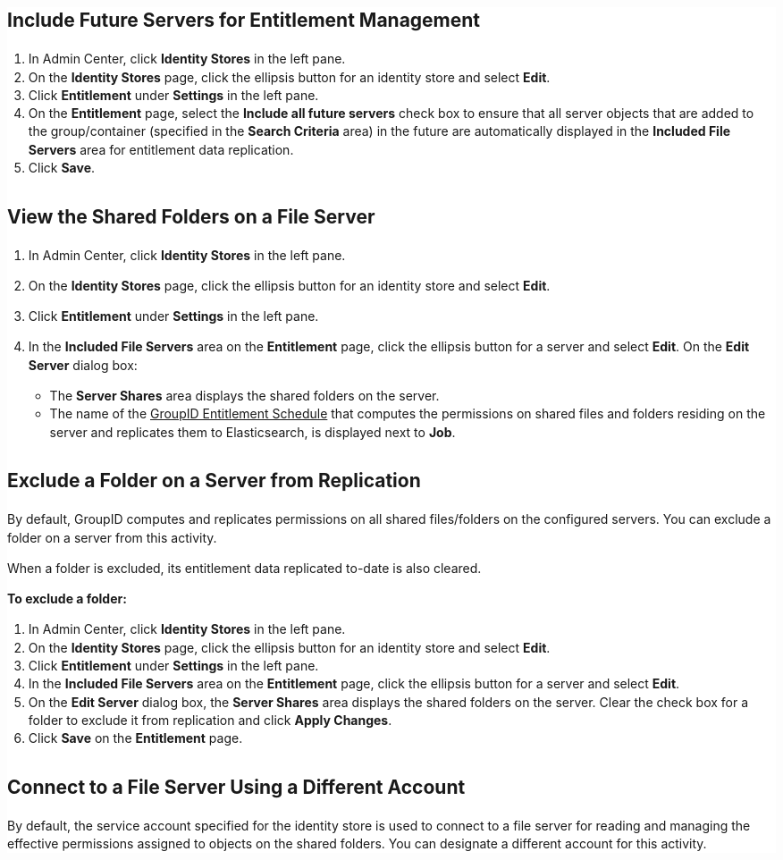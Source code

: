 ## Include Future Servers for Entitlement Management

1. In Admin Center, click **Identity Stores** in the left pane.
2. On the **Identity Stores** page, click the ellipsis button for an identity store and select
   **Edit**.
3. Click **Entitlement** under **Settings** in the left pane.
4. On the **Entitlement** page, select the **Include all future servers** check box to ensure that
   all server objects that are added to the group/container (specified in the **Search Criteria**
   area) in the future are automatically displayed in the **Included File Servers** area for
   entitlement data replication.
5. Click **Save**.

## View the Shared Folders on a File Server

1. In Admin Center, click **Identity Stores** in the left pane.
2. On the **Identity Stores** page, click the ellipsis button for an identity store and select
   **Edit**.
3. Click **Entitlement** under **Settings** in the left pane.
4. In the **Included File Servers** area on the **Entitlement** page, click the ellipsis button for
   a server and select **Edit**. On the **Edit Server** dialog box:

    - The **Server Shares** area displays the shared folders on the server.
    - The name of the
      [GroupID Entitlement Schedule](/docs/directorymanager/11.0/admincenter/schedule/entitlement.md)
      that computes the permissions on shared files and folders residing on the server and
      replicates them to Elasticsearch, is displayed next to **Job**.

## Exclude a Folder on a Server from Replication

By default, GroupID computes and replicates permissions on all shared files/folders on the
configured servers. You can exclude a folder on a server from this activity.

When a folder is excluded, its entitlement data replicated to-date is also cleared.

**To exclude a folder:**

1. In Admin Center, click **Identity Stores** in the left pane.
2. On the **Identity Stores** page, click the ellipsis button for an identity store and select
   **Edit**.
3. Click **Entitlement** under **Settings** in the left pane.
4. In the **Included File Servers** area on the **Entitlement** page, click the ellipsis button for
   a server and select **Edit**.
5. On the **Edit Server** dialog box, the **Server Shares** area displays the shared folders on the
   server. Clear the check box for a folder to exclude it from replication and click **Apply
   Changes**.
6. Click **Save** on the **Entitlement** page.

## Connect to a File Server Using a Different Account

By default, the service account specified for the identity store is used to connect to a file server
for reading and managing the effective permissions assigned to objects on the shared folders. You
can designate a different account for this activity.
